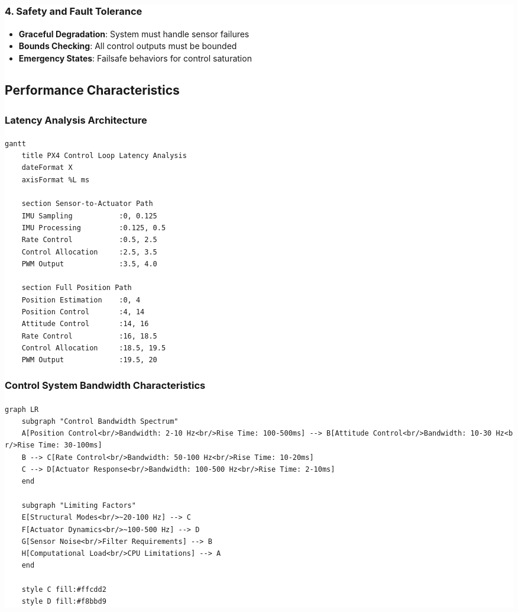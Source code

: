 ### 4. Safety and Fault Tolerance
- **Graceful Degradation**: System must handle sensor failures
- **Bounds Checking**: All control outputs must be bounded
- **Emergency States**: Failsafe behaviors for control saturation

## Performance Characteristics

### Latency Analysis Architecture

```mermaid
gantt
    title PX4 Control Loop Latency Analysis
    dateFormat X
    axisFormat %L ms

    section Sensor-to-Actuator Path
    IMU Sampling           :0, 0.125
    IMU Processing         :0.125, 0.5
    Rate Control           :0.5, 2.5
    Control Allocation     :2.5, 3.5
    PWM Output             :3.5, 4.0

    section Full Position Path
    Position Estimation    :0, 4
    Position Control       :4, 14
    Attitude Control       :14, 16
    Rate Control           :16, 18.5
    Control Allocation     :18.5, 19.5
    PWM Output             :19.5, 20
```

### Control System Bandwidth Characteristics

```mermaid
graph LR
    subgraph "Control Bandwidth Spectrum"
	A[Position Control<br/>Bandwidth: 2-10 Hz<br/>Rise Time: 100-500ms] --> B[Attitude Control<br/>Bandwidth: 10-30 Hz<br/>Rise Time: 30-100ms]
	B --> C[Rate Control<br/>Bandwidth: 50-100 Hz<br/>Rise Time: 10-20ms]
	C --> D[Actuator Response<br/>Bandwidth: 100-500 Hz<br/>Rise Time: 2-10ms]
    end

    subgraph "Limiting Factors"
	E[Structural Modes<br/>~20-100 Hz] --> C
	F[Actuator Dynamics<br/>~100-500 Hz] --> D
	G[Sensor Noise<br/>Filter Requirements] --> B
	H[Computational Load<br/>CPU Limitations] --> A
    end

    style C fill:#ffcdd2
    style D fill:#f8bbd9
```
